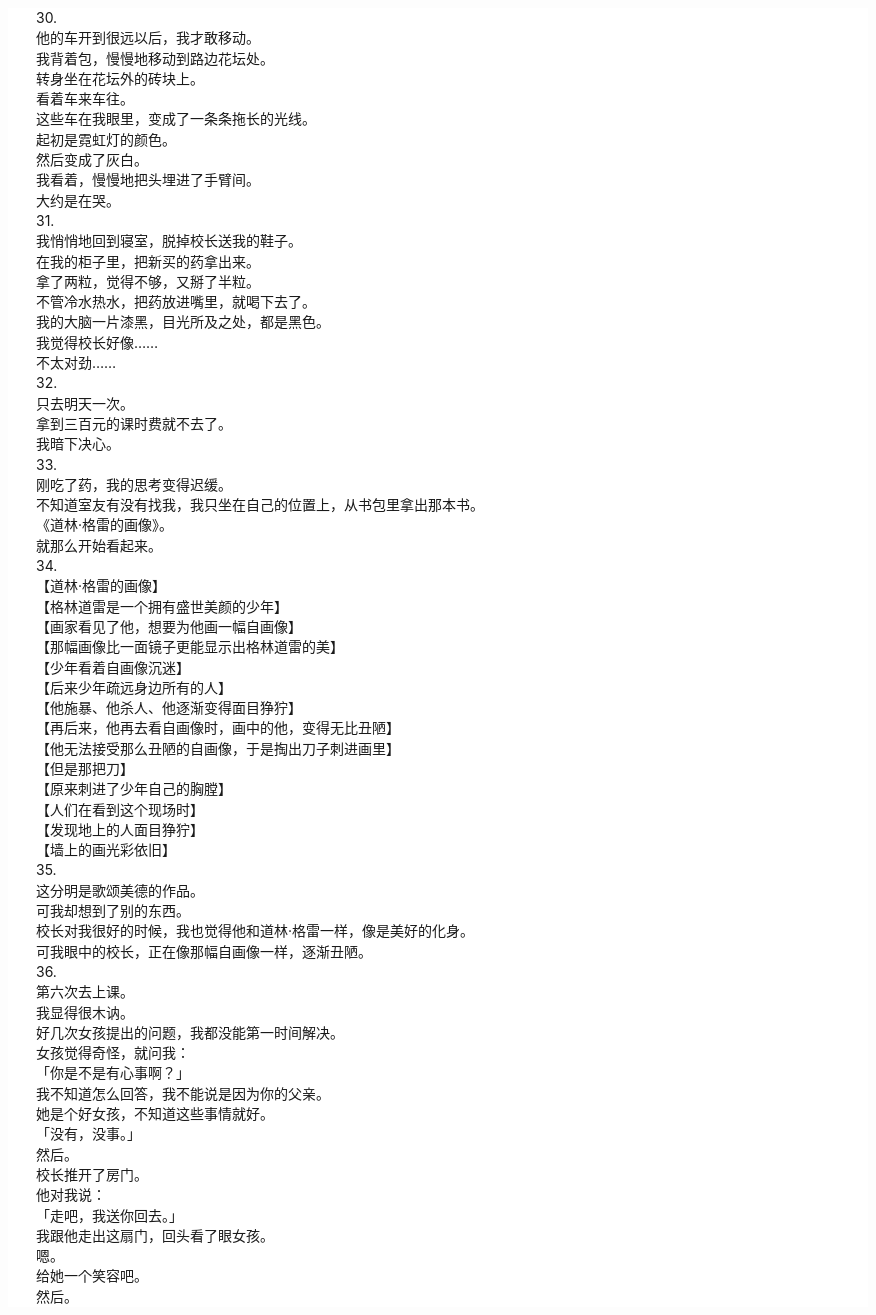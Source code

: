 &emsp;&emsp;30.  
&emsp;&emsp;他的车开到很远以后，我才敢移动。  
&emsp;&emsp;我背着包，慢慢地移动到路边花坛处。  
&emsp;&emsp;转身坐在花坛外的砖块上。  
&emsp;&emsp;看着车来车往。  
&emsp;&emsp;这些车在我眼里，变成了一条条拖长的光线。  
&emsp;&emsp;起初是霓虹灯的颜色。  
&emsp;&emsp;然后变成了灰白。  
&emsp;&emsp;我看着，慢慢地把头埋进了手臂间。  
&emsp;&emsp;大约是在哭。  
&emsp;&emsp;31.  
&emsp;&emsp;我悄悄地回到寝室，脱掉校长送我的鞋子。  
&emsp;&emsp;在我的柜子里，把新买的药拿出来。  
&emsp;&emsp;拿了两粒，觉得不够，又掰了半粒。  
&emsp;&emsp;不管冷水热水，把药放进嘴里，就喝下去了。  
&emsp;&emsp;我的大脑一片漆黑，目光所及之处，都是黑色。  
&emsp;&emsp;我觉得校长好像……  
&emsp;&emsp;不太对劲……  
&emsp;&emsp;32.  
&emsp;&emsp;只去明天一次。  
&emsp;&emsp;拿到三百元的课时费就不去了。  
&emsp;&emsp;我暗下决心。  
&emsp;&emsp;33.  
&emsp;&emsp;刚吃了药，我的思考变得迟缓。  
&emsp;&emsp;不知道室友有没有找我，我只坐在自己的位置上，从书包里拿出那本书。  
&emsp;&emsp;《道林·格雷的画像》。  
&emsp;&emsp;就那么开始看起来。  
&emsp;&emsp;34.  
&emsp;&emsp;【道林·格雷的画像】  
&emsp;&emsp;【格林道雷是一个拥有盛世美颜的少年】  
&emsp;&emsp;【画家看见了他，想要为他画一幅自画像】  
&emsp;&emsp;【那幅画像比一面镜子更能显示出格林道雷的美】  
&emsp;&emsp;【少年看着自画像沉迷】  
&emsp;&emsp;【后来少年疏远身边所有的人】  
&emsp;&emsp;【他施暴、他杀人、他逐渐变得面目狰狞】  
&emsp;&emsp;【再后来，他再去看自画像时，画中的他，变得无比丑陋】  
&emsp;&emsp;【他无法接受那么丑陋的自画像，于是掏出刀子刺进画里】  
&emsp;&emsp;【但是那把刀】  
&emsp;&emsp;【原来刺进了少年自己的胸膛】  
&emsp;&emsp;【人们在看到这个现场时】  
&emsp;&emsp;【发现地上的人面目狰狞】  
&emsp;&emsp;【墙上的画光彩依旧】  
&emsp;&emsp;35.  
&emsp;&emsp;这分明是歌颂美德的作品。  
&emsp;&emsp;可我却想到了别的东西。  
&emsp;&emsp;校长对我很好的时候，我也觉得他和道林·格雷一样，像是美好的化身。  
&emsp;&emsp;可我眼中的校长，正在像那幅自画像一样，逐渐丑陋。  
&emsp;&emsp;36.  
&emsp;&emsp;第六次去上课。  
&emsp;&emsp;我显得很木讷。  
&emsp;&emsp;好几次女孩提出的问题，我都没能第一时间解决。  
&emsp;&emsp;女孩觉得奇怪，就问我：  
&emsp;&emsp;「你是不是有心事啊？」  
&emsp;&emsp;我不知道怎么回答，我不能说是因为你的父亲。  
&emsp;&emsp;她是个好女孩，不知道这些事情就好。  
&emsp;&emsp;「没有，没事。」  
&emsp;&emsp;然后。  
&emsp;&emsp;校长推开了房门。  
&emsp;&emsp;他对我说：  
&emsp;&emsp;「走吧，我送你回去。」  
&emsp;&emsp;我跟他走出这扇门，回头看了眼女孩。  
&emsp;&emsp;嗯。  
&emsp;&emsp;给她一个笑容吧。  
&emsp;&emsp;然后。  